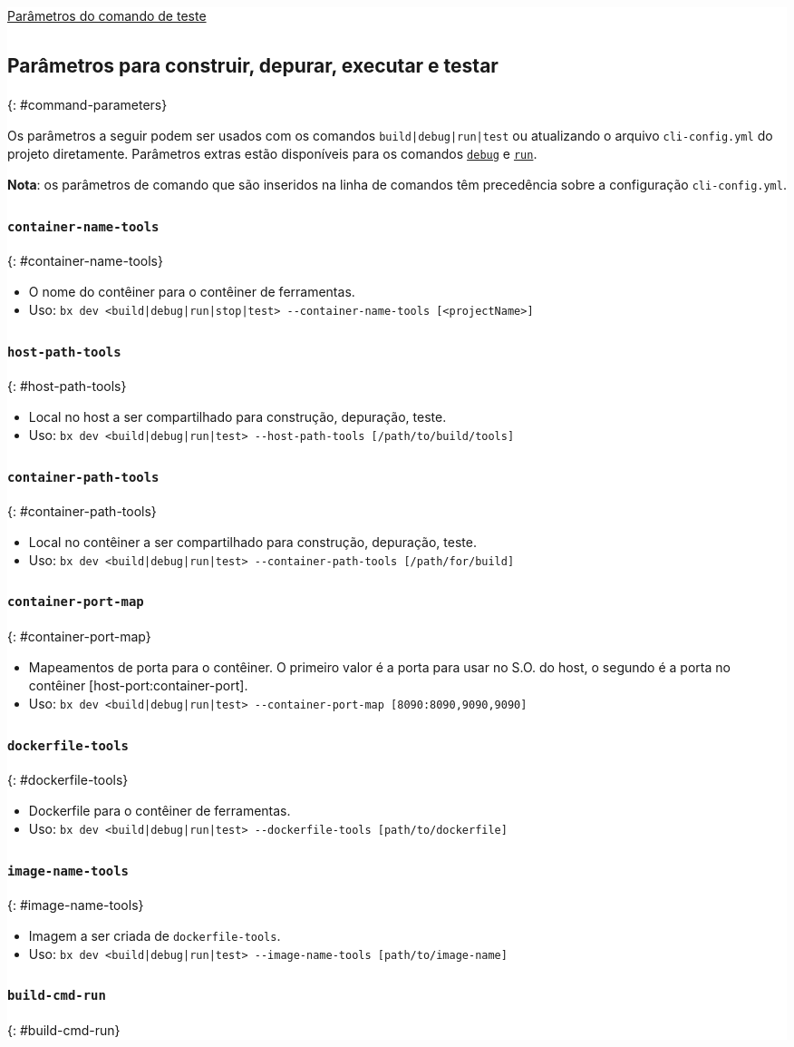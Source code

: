 
[Parâmetros do comando de teste](#command-parameters)


## Parâmetros para construir, depurar, executar e testar
{: #command-parameters}

Os parâmetros a seguir podem ser usados com os comandos `build|debug|run|test` ou atualizando o arquivo `cli-config.yml` do projeto diretamente. Parâmetros extras estão disponíveis para os comandos [`debug`](#debug-parameters) e [`run`](#run-parameters).

**Nota**: os parâmetros de comando que são inseridos na linha de comandos têm precedência sobre a configuração `cli-config.yml`.

### `container-name-tools`  
{: #container-name-tools}

* O nome do contêiner para o contêiner de ferramentas.
* Uso: `bx dev <build|debug|run|stop|test> --container-name-tools [<projectName>]`

### `host-path-tools`
{: #host-path-tools}

* Local no host a ser compartilhado para construção, depuração, teste.
* Uso: `bx dev <build|debug|run|test> --host-path-tools [/path/to/build/tools]`

### `container-path-tools`
{: #container-path-tools}

* Local no contêiner a ser compartilhado para construção, depuração, teste.
* Uso: `bx dev <build|debug|run|test> --container-path-tools [/path/for/build]`

### `container-port-map`
{: #container-port-map}

* Mapeamentos de porta para o contêiner. O primeiro valor é a porta para usar no S.O. do host, o segundo é a porta no contêiner [host-port:container-port].
* Uso: `bx dev <build|debug|run|test> --container-port-map [8090:8090,9090,9090]`

### `dockerfile-tools`
{: #dockerfile-tools}

* Dockerfile para o contêiner de ferramentas.
* Uso: `bx dev <build|debug|run|test> --dockerfile-tools [path/to/dockerfile]`

### `image-name-tools`
{: #image-name-tools}

* Imagem a ser criada de `dockerfile-tools`.
* Uso: `bx dev <build|debug|run|test> --image-name-tools [path/to/image-name]`

### `build-cmd-run`
{: #build-cmd-run}
